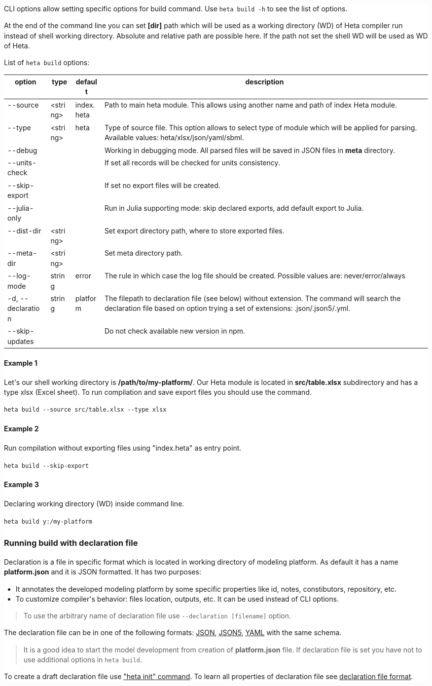 CLI options allow setting specific options for build command. Use `heta build -h` to see the list of options.

At the end of the command line you can set **[dir]** path which will be used as a working directory (WD) of Heta compiler run instead of shell working directory. Absolute and relative path are possible here. If the path not set the shell WD will be used as WD of Heta.

List of `heta build` options:

| option | type | default | description |
|--|--|--|--|
| --source | \<string\> | index.heta | Path to main heta module. This allows using another name and path of index Heta module. |
| --type | \<string\> | heta | Type of source file. This option allows to select type of module which will be applied for parsing. Available values: heta/xlsx/json/yaml/sbml. |
| --debug | | | Working in debugging mode. All parsed files will be saved in JSON files in **meta** directory. |
| --units-check | | | If set all records will be checked for units consistency. |
| --skip-export | | | If set no export files will be created. |
| --julia-only | | | Run in Julia supporting mode: skip declared exports, add default export to Julia. |
| --dist-dir | \<string\> | |  Set export directory path, where to store exported files. |
| --meta-dir | \<string\> | |  Set meta directory path. |
| --log-mode | string | error | The rule in which case the log file should be created. Possible values are: never/error/always |
| -d, --declaration | string | platform | The filepath to declaration file (see below) without extension. The command will search the declaration file based on option trying a set of extensions: .json/.json5/.yml. |
| --skip-updates | | | Do not check available new version in npm. |

#### Example 1

Let's our shell working directory is **/path/to/my-platform/**. Our Heta module is located in **src/table.xlsx** subdirectory and has a type xlsx (Excel sheet). To run compilation and save export files you should use the command.
```
heta build --source src/table.xlsx --type xlsx
```

#### Example 2

Run compilation without exporting files using "index.heta" as entry point.
```
heta build --skip-export
```

#### Example 3

Declaring working directory (WD) inside command line. 
```
heta build y:/my-platform
```

### Running build with declaration file

Declaration is a file in specific format which is located in working directory of modeling platform. As default it has a name **platform.json** and it is JSON formatted. It has two purposes:
- It annotates the developed modeling platform by some specific properties like id, notes, constibutors, repository, etc.
- To customize compiler's behavior: files location, outputs, etc. It can be used instead of CLI options.

>To use the arbitrary name of declaration file use `--declaration [filename]` option.

The declaration file can be in one of the following formats:  [JSON](https://en.wikipedia.org/wiki/JSON), [JSON5](https://json5.org/), [YAML](https://en.wikipedia.org/wiki/YAML) with the same schema.

>It is a good idea to start the model development from creation of **platform.json** file. If declaration file is set you have not to use additional options in `heta build`.

To create a draft declaration file use ["heta init" command](#"heta-init"-command). To learn all properties of declaration file see [declaration file format](#declaration-file-format).
